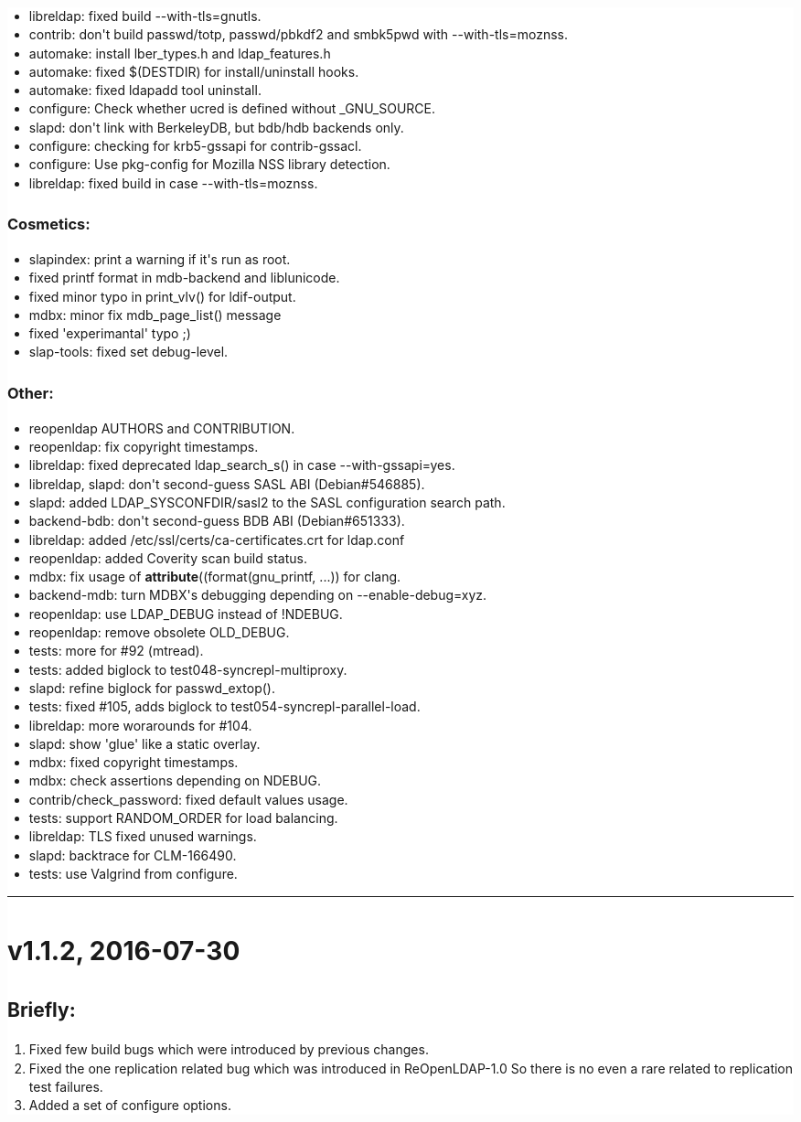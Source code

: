  * libreldap: fixed build --with-tls=gnutls.
 * contrib: don't build passwd/totp, passwd/pbkdf2 and smbk5pwd with --with-tls=moznss.
 * automake: install lber_types.h and ldap_features.h
 * automake: fixed $(DESTDIR) for install/uninstall hooks.
 * automake: fixed ldapadd tool uninstall.
 * configure: Check whether ucred is defined without _GNU_SOURCE.
 * slapd: don't link with BerkeleyDB, but bdb/hdb backends only.
 * configure: checking for krb5-gssapi for contrib-gssacl.
 * configure: Use pkg-config for Mozilla NSS library detection.
 * libreldap: fixed build in case --with-tls=moznss.

### Cosmetics:
 * slapindex: print a warning if it's run as root.
 * fixed printf format in mdb-backend and liblunicode.
 * fixed minor typo in print_vlv() for ldif-output.
 * mdbx: minor fix mdb_page_list() message
 * fixed 'experimantal' typo ;)
 * slap-tools: fixed set debug-level.

### Other:
 * reopenldap AUTHORS and CONTRIBUTION.
 * reopenldap: fix copyright timestamps.
 * libreldap: fixed deprecated ldap_search_s() in case --with-gssapi=yes.
 * libreldap, slapd: don't second-guess SASL ABI (Debian#546885).
 * slapd: added LDAP_SYSCONFDIR/sasl2 to the SASL configuration search path.
 * backend-bdb: don't second-guess BDB ABI (Debian#651333).
 * libreldap: added /etc/ssl/certs/ca-certificates.crt for ldap.conf
 * reopenldap: added Coverity scan build status.
 * mdbx: fix usage of __attribute__((format(gnu_printf, ...)) for clang.
 * backend-mdb: turn MDBX's debugging depending on --enable-debug=xyz.
 * reopenldap: use LDAP_DEBUG instead of !NDEBUG.
 * reopenldap: remove obsolete OLD_DEBUG.
 * tests: more for #92 (mtread).
 * tests: added biglock to test048-syncrepl-multiproxy.
 * slapd: refine biglock for passwd_extop().
 * tests: fixed #105, adds biglock to test054-syncrepl-parallel-load.
 * libreldap: more worarounds for #104.
 * slapd: show 'glue' like a static overlay.
 * mdbx: fixed copyright timestamps.
 * mdbx: check assertions depending on NDEBUG.
 * contrib/check_password: fixed default values usage.
 * tests: support RANDOM_ORDER for load balancing.
 * libreldap: TLS fixed unused warnings.
 * slapd: backtrace for CLM-166490.
 * tests: use Valgrind from configure.

--------------------------------------------------------------------------------

v1.1.2, 2016-07-30
==================

## Briefly:
 1. Fixed few build bugs which were introduced by previous changes.
 2. Fixed the one replication related bug which was introduced in ReOpenLDAP-1.0
    So there is no even a rare related to replication test failures.
 3. Added a set of configure options.
